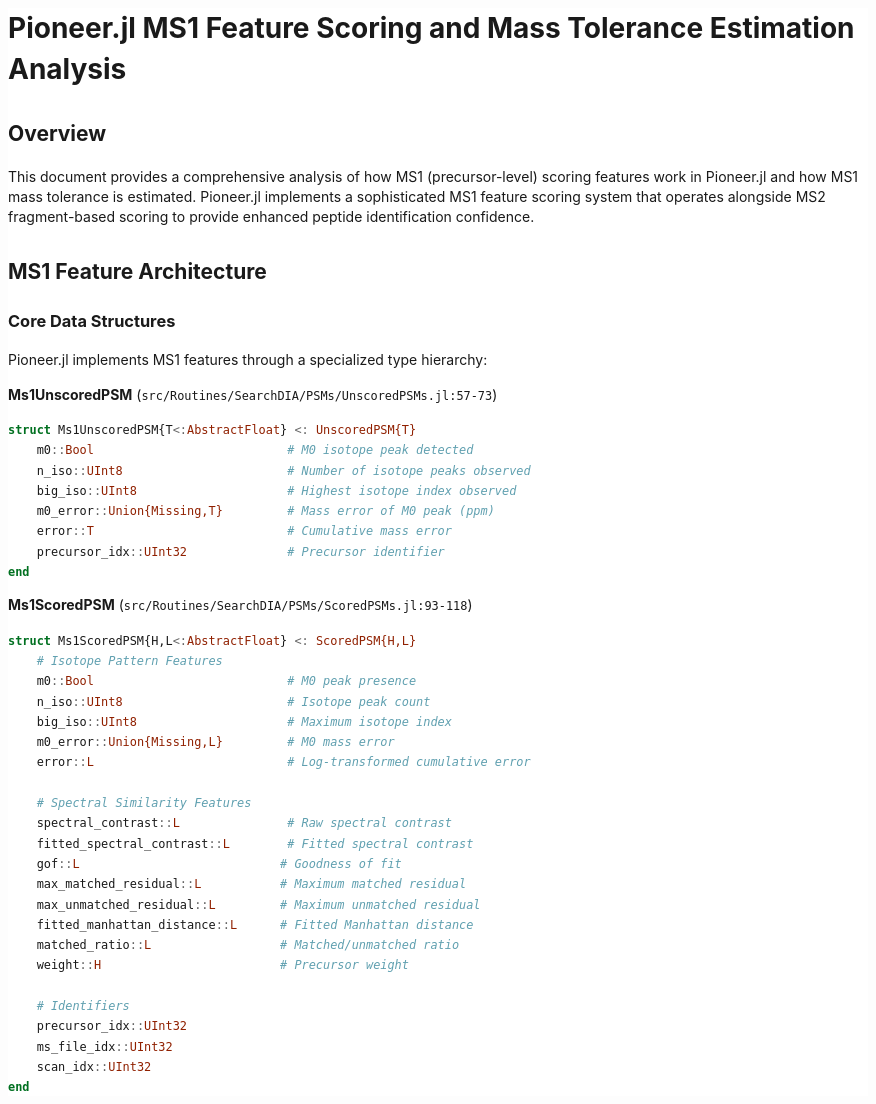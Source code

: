 # Pioneer.jl MS1 Feature Scoring and Mass Tolerance Estimation Analysis

## Overview

This document provides a comprehensive analysis of how MS1 (precursor-level) scoring features work in Pioneer.jl and how MS1 mass tolerance is estimated. Pioneer.jl implements a sophisticated MS1 feature scoring system that operates alongside MS2 fragment-based scoring to provide enhanced peptide identification confidence.

## MS1 Feature Architecture

### Core Data Structures

Pioneer.jl implements MS1 features through a specialized type hierarchy:

**Ms1UnscoredPSM** (`src/Routines/SearchDIA/PSMs/UnscoredPSMs.jl:57-73`)
```julia
struct Ms1UnscoredPSM{T<:AbstractFloat} <: UnscoredPSM{T}
    m0::Bool                           # M0 isotope peak detected
    n_iso::UInt8                       # Number of isotope peaks observed
    big_iso::UInt8                     # Highest isotope index observed
    m0_error::Union{Missing,T}         # Mass error of M0 peak (ppm)
    error::T                           # Cumulative mass error
    precursor_idx::UInt32              # Precursor identifier
end
```

**Ms1ScoredPSM** (`src/Routines/SearchDIA/PSMs/ScoredPSMs.jl:93-118`)
```julia
struct Ms1ScoredPSM{H,L<:AbstractFloat} <: ScoredPSM{H,L}
    # Isotope Pattern Features
    m0::Bool                           # M0 peak presence
    n_iso::UInt8                       # Isotope peak count
    big_iso::UInt8                     # Maximum isotope index
    m0_error::Union{Missing,L}         # M0 mass error
    error::L                           # Log-transformed cumulative error

    # Spectral Similarity Features
    spectral_contrast::L               # Raw spectral contrast
    fitted_spectral_contrast::L        # Fitted spectral contrast
    gof::L                            # Goodness of fit
    max_matched_residual::L           # Maximum matched residual
    max_unmatched_residual::L         # Maximum unmatched residual
    fitted_manhattan_distance::L      # Fitted Manhattan distance
    matched_ratio::L                  # Matched/unmatched ratio
    weight::H                         # Precursor weight

    # Identifiers
    precursor_idx::UInt32
    ms_file_idx::UInt32
    scan_idx::UInt32
end
```
